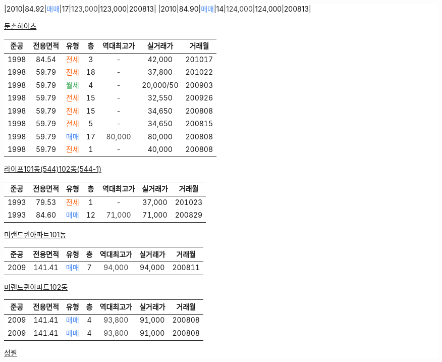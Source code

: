 |2010|84.92|<span style="color:#4285f3">매매</span>|17|<span style="color:#444444">123,000</span>|123,000|200813|
|2010|84.90|<span style="color:#4285f3">매매</span>|14|<span style="color:#444444">124,000</span>|124,000|200813|

[둔촌하이츠](https://search.naver.com/search.naver?query=%EC%84%9C%EC%9A%B8%ED%8A%B9%EB%B3%84%EC%8B%9C+%EA%B0%95%EB%8F%99%EA%B5%AC+%EB%91%94%EC%B4%8C%EB%8F%99+%EB%91%94%EC%B4%8C%ED%95%98%EC%9D%B4%EC%B8%A0)

|준공|전용면적|유형|층|역대최고가|실거래가|거래월|
|:---:|:---:|:---:|:---:|:---:|:---:|:---:|
|1998|84.54|<span style="color:#ff5a00">전세</span>|3|<span style="color:#444444">-</span>|42,000|201017|
|1998|59.79|<span style="color:#ff5a00">전세</span>|18|<span style="color:#444444">-</span>|37,800|201022|
|1998|59.79|<span style="color:#34a853">월세</span>|4|<span style="color:#444444">-</span>|20,000/50|200903|
|1998|59.79|<span style="color:#ff5a00">전세</span>|15|<span style="color:#444444">-</span>|32,550|200926|
|1998|59.79|<span style="color:#ff5a00">전세</span>|15|<span style="color:#444444">-</span>|34,650|200808|
|1998|59.79|<span style="color:#ff5a00">전세</span>|5|<span style="color:#444444">-</span>|34,650|200815|
|1998|59.79|<span style="color:#4285f3">매매</span>|17|<span style="color:#444444">80,000</span>|80,000|200808|
|1998|59.79|<span style="color:#ff5a00">전세</span>|1|<span style="color:#444444">-</span>|40,000|200808|

[라이프101동(544)102동(544-1)](https://search.naver.com/search.naver?query=%EC%84%9C%EC%9A%B8%ED%8A%B9%EB%B3%84%EC%8B%9C+%EA%B0%95%EB%8F%99%EA%B5%AC+%EB%91%94%EC%B4%8C%EB%8F%99+%EB%9D%BC%EC%9D%B4%ED%94%84101%EB%8F%99%28544%29102%EB%8F%99%28544-1%29)

|준공|전용면적|유형|층|역대최고가|실거래가|거래월|
|:---:|:---:|:---:|:---:|:---:|:---:|:---:|
|1993|79.53|<span style="color:#ff5a00">전세</span>|1|<span style="color:#444444">-</span>|37,000|201023|
|1993|84.60|<span style="color:#4285f3">매매</span>|12|<span style="color:#444444">71,000</span>|71,000|200829|

[미랜드퀸아파트101동](https://search.naver.com/search.naver?query=%EC%84%9C%EC%9A%B8%ED%8A%B9%EB%B3%84%EC%8B%9C+%EA%B0%95%EB%8F%99%EA%B5%AC+%EB%91%94%EC%B4%8C%EB%8F%99+%EB%AF%B8%EB%9E%9C%EB%93%9C%ED%80%B8%EC%95%84%ED%8C%8C%ED%8A%B8101%EB%8F%99)

|준공|전용면적|유형|층|역대최고가|실거래가|거래월|
|:---:|:---:|:---:|:---:|:---:|:---:|:---:|
|2009|141.41|<span style="color:#4285f3">매매</span>|7|<span style="color:#444444">94,000</span>|94,000|200811|

[미랜드퀸아파트102동](https://search.naver.com/search.naver?query=%EC%84%9C%EC%9A%B8%ED%8A%B9%EB%B3%84%EC%8B%9C+%EA%B0%95%EB%8F%99%EA%B5%AC+%EB%91%94%EC%B4%8C%EB%8F%99+%EB%AF%B8%EB%9E%9C%EB%93%9C%ED%80%B8%EC%95%84%ED%8C%8C%ED%8A%B8102%EB%8F%99)

|준공|전용면적|유형|층|역대최고가|실거래가|거래월|
|:---:|:---:|:---:|:---:|:---:|:---:|:---:|
|2009|141.41|<span style="color:#4285f3">매매</span>|4|<span style="color:#444444">93,800</span>|91,000|200808|
|2009|141.41|<span style="color:#4285f3">매매</span>|4|<span style="color:#444444">93,800</span>|91,000|200808|

[성원](https://search.naver.com/search.naver?query=%EC%84%9C%EC%9A%B8%ED%8A%B9%EB%B3%84%EC%8B%9C+%EA%B0%95%EB%8F%99%EA%B5%AC+%EB%91%94%EC%B4%8C%EB%8F%99+%EC%84%B1%EC%9B%90)
